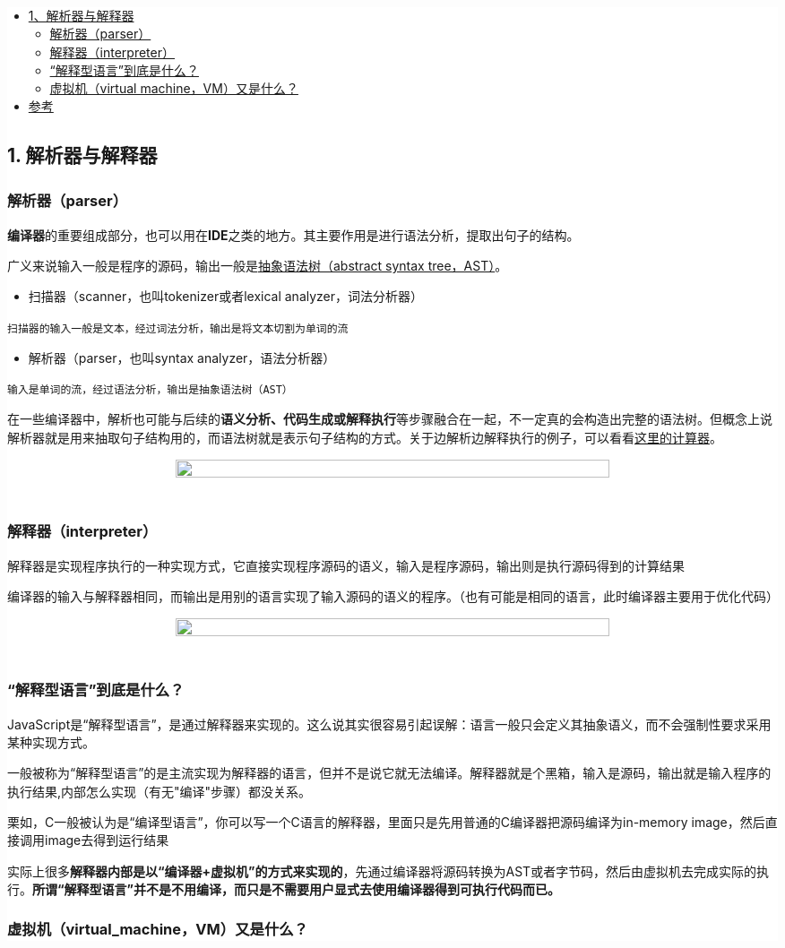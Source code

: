 

- [1、解析器与解释器](#1-解析器与解释器)
    - [解析器（parser）](#解析器（parser）)
    - [解释器（interpreter）](#解释器（interpreter）)
    - [“解释型语言”到底是什么？](#“解释型语言”到底是什么？)
    - [虚拟机（virtual machine，VM）又是什么？](#虚拟机（virtual_machine，VM）又是什么？)
- [参考](#参考)



## 1. 解析器与解释器

### 解析器（parser）

**编译器**的重要组成部分，也可以用在**IDE**之类的地方。其主要作用是进行语法分析，提取出句子的结构。

广义来说输入一般是程序的源码，输出一般是[抽象语法树（abstract syntax tree，AST）](https://en.wikipedia.org/wiki/Abstract_syntax_tree)。

- 扫描器（scanner，也叫tokenizer或者lexical analyzer，词法分析器）

```
扫描器的输入一般是文本，经过词法分析，输出是将文本切割为单词的流
```

- 解析器（parser，也叫syntax analyzer，语法分析器）

```
输入是单词的流，经过语法分析，输出是抽象语法树（AST）
```

在一些编译器中，解析也可能与后续的**语义分析、代码生成或解释执行**等步骤融合在一起，不一定真的会构造出完整的语法树。但概念上说解析器就是用来抽取句子结构用的，而语法树就是表示句子结构的方式。关于边解析边解释执行的例子，可以看看[这里的计算器](http://rednaxelafx.iteye.com/blog/472113)。

<div align="center">  <img src="解析器工作流" width="75%" height="75%" /></div><br>

### 解释器（interpreter）

解释器是实现程序执行的一种实现方式，它直接实现程序源码的语义，输入是程序源码，输出则是执行源码得到的计算结果

编译器的输入与解释器相同，而输出是用别的语言实现了输入源码的语义的程序。（也有可能是相同的语言，此时编译器主要用于优化代码）

<div align="center">  <img src="编译器与解释器" width="75%" height="75%" /></div><br>

### “解释型语言”到底是什么？

JavaScript是“解释型语言”，是通过解释器来实现的。这么说其实很容易引起误解：语言一般只会定义其抽象语义，而不会强制性要求采用某种实现方式。

一般被称为“解释型语言”的是主流实现为解释器的语言，但并不是说它就无法编译。解释器就是个黑箱，输入是源码，输出就是输入程序的执行结果,内部怎么实现（有无"编译"步骤）都没关系。

栗如，C一般被认为是“编译型语言”，你可以写一个C语言的解释器，里面只是先用普通的C编译器把源码编译为in-memory image，然后直接调用image去得到运行结果

实际上很多**解释器内部是以“编译器+虚拟机”的方式来实现的**，先通过编译器将源码转换为AST或者字节码，然后由虚拟机去完成实际的执行。**所谓“解释型语言”并不是不用编译，而只是不需要用户显式去使用编译器得到可执行代码而已。**

### 虚拟机（virtual_machine，VM）又是什么？
